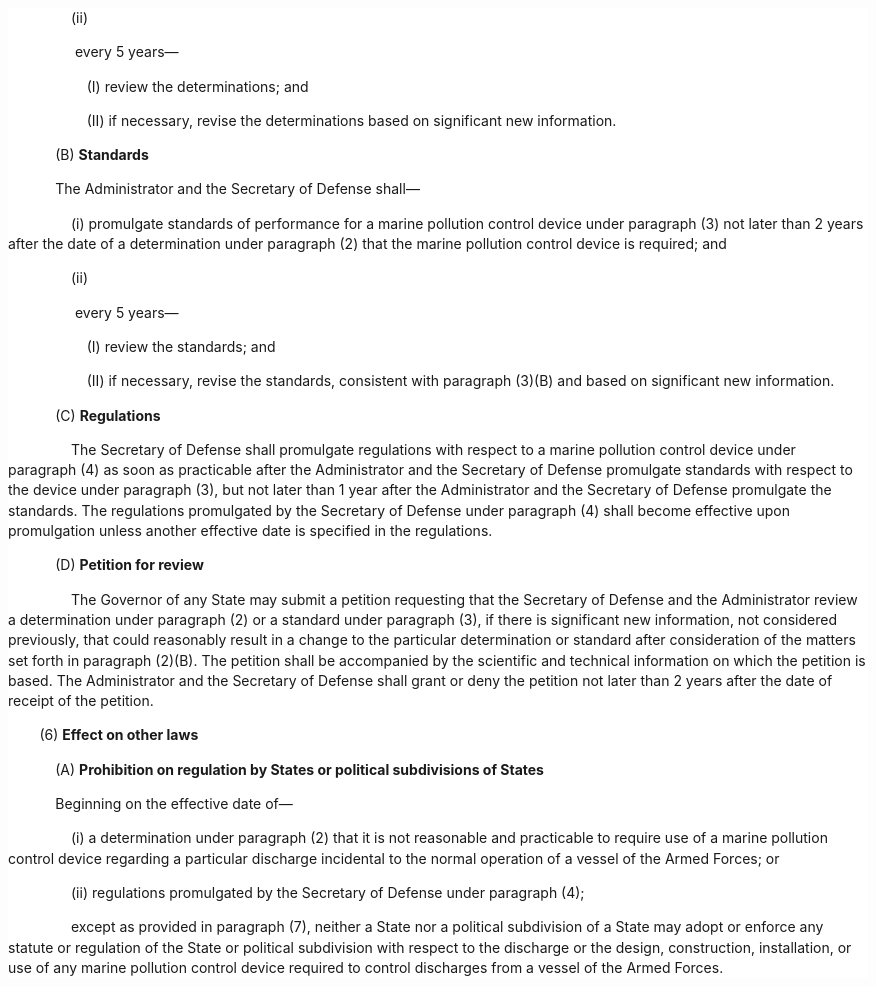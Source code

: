                 (ii)

                 every 5 years—

                    (I) review the determinations; and

                    (II) if necessary, revise the determinations based on significant new information.

            (B) __Standards__ 

            The Administrator and the Secretary of Defense shall—

                (i) promulgate standards of performance for a marine pollution control device under paragraph (3) not later than 2 years after the date of a determination under paragraph (2) that the marine pollution control device is required; and

                (ii)

                 every 5 years—

                    (I) review the standards; and

                    (II) if necessary, revise the standards, consistent with paragraph (3)(B) and based on significant new information.

            (C) __Regulations__ 

                The Secretary of Defense shall promulgate regulations with respect to a marine pollution control device under paragraph (4) as soon as practicable after the Administrator and the Secretary of Defense promulgate standards with respect to the device under paragraph (3), but not later than 1 year after the Administrator and the Secretary of Defense promulgate the standards. The regulations promulgated by the Secretary of Defense under paragraph (4) shall become effective upon promulgation unless another effective date is specified in the regulations.

            (D) __Petition for review__ 

                The Governor of any State may submit a petition requesting that the Secretary of Defense and the Administrator review a determination under paragraph (2) or a standard under paragraph (3), if there is significant new information, not considered previously, that could reasonably result in a change to the particular determination or standard after consideration of the matters set forth in paragraph (2)(B). The petition shall be accompanied by the scientific and technical information on which the petition is based. The Administrator and the Secretary of Defense shall grant or deny the petition not later than 2 years after the date of receipt of the petition.

        (6) __Effect on other laws__ 

            (A) __Prohibition on regulation by States or political subdivisions of States__ 

            Beginning on the effective date of—

                (i) a determination under paragraph (2) that it is not reasonable and practicable to require use of a marine pollution control device regarding a particular discharge incidental to the normal operation of a vessel of the Armed Forces; or

                (ii) regulations promulgated by the Secretary of Defense under paragraph (4);

                except as provided in paragraph (7), neither a State nor a political subdivision of a State may adopt or enforce any statute or regulation of the State or political subdivision with respect to the discharge or the design, construction, installation, or use of any marine pollution control device required to control discharges from a vessel of the Armed Forces.
